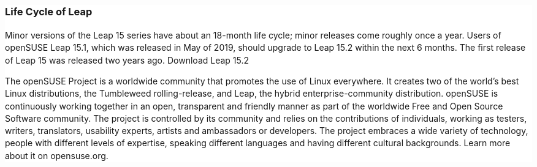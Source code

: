 ### Life Cycle of Leap

Minor versions of the Leap 15 series have about an 18-month life cycle; minor releases come roughly once a year. Users of openSUSE Leap 15.1, which was released in May of 2019, should upgrade to Leap 15.2 within the next 6 months. The first release of Leap 15 was released two years ago.
Download Leap 15.2

The openSUSE Project is a worldwide community that promotes the use of Linux everywhere. It creates two of the world’s best Linux distributions, the Tumbleweed rolling-release, and Leap, the hybrid enterprise-community distribution. openSUSE is continuously working together in an open, transparent and friendly manner as part of the worldwide Free and Open Source Software community. The project is controlled by its community and relies on the contributions of individuals, working as testers, writers, translators, usability experts, artists and ambassadors or developers. The project embraces a wide variety of technology, people with different levels of expertise, speaking different languages and having different cultural backgrounds. Learn more about it on opensuse.org.
